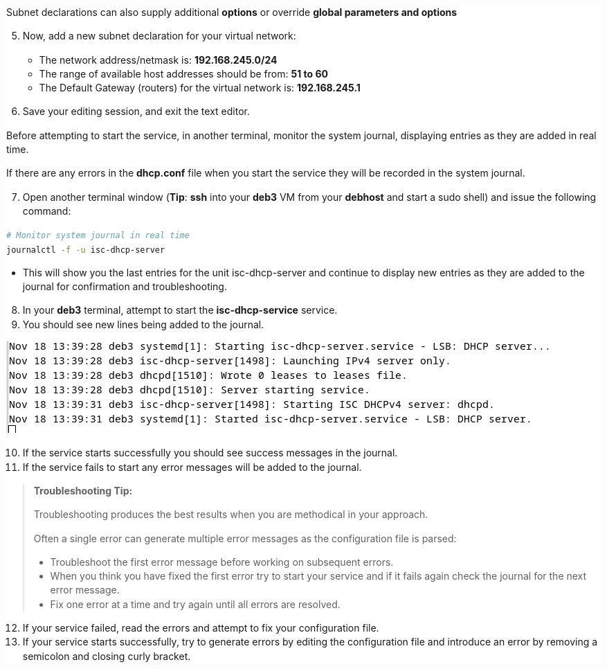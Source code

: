   Subnet declarations can also supply additional **options** or override **global parameters and options**

  5. Now, add a new subnet declaration for your virtual network:

      - The network address/netmask is: **192.168.245.0/24**
      - The range of available host addresses should be from: **51 to 60**
      - The Default Gateway (routers) for the virtual network is: **192.168.245.1**

  6. Save your editing session, and exit the text editor.

  Before attempting to start the service, in another terminal, monitor the system journal, displaying entries as they are added in real time.

  If there are any errors in the **dhcp.conf** file when you start the service they will be recorded in the system journal.

  7. Open another terminal window (**Tip**: **ssh** into your **deb3** VM from your **debhost** and start a sudo shell) and issue the following command:

```bash
# Monitor system journal in real time
journalctl -f -u isc-dhcp-server
```
   - This will show you the last entries for the unit isc-dhcp-server and continue to display new entries as they are added to the journal for confirmation and troubleshooting.

  8. In your **deb3** terminal, attempt to start the **isc-dhcp-service** service.
  9. You should see new lines being added to the journal.

  ![dhcpstart](/static/img/dhcpstart.png)

  10. If the service starts successfully you should see success messages in the journal.
  11. If the service fails to start any error messages will be added to the journal. 

> **Troubleshooting Tip:**
>
> Troubleshooting produces the best results when you are methodical in your approach. 
>
> Often a single error can generate multiple error messages as the configuration file is parsed:
> - Troubleshoot the first error message before working on subsequent errors.
> - When you think you have fixed the first error try to start your service and if it fails again check the journal for the next error message.
> - Fix one error at a time and try again until all errors are resolved.

  12. If your service failed, read the errors and attempt to fix your configuration file.
  13. If your service starts successfully, try to generate errors by editing the configuration file and introduce an error by removing a semicolon and closing curly bracket.
  